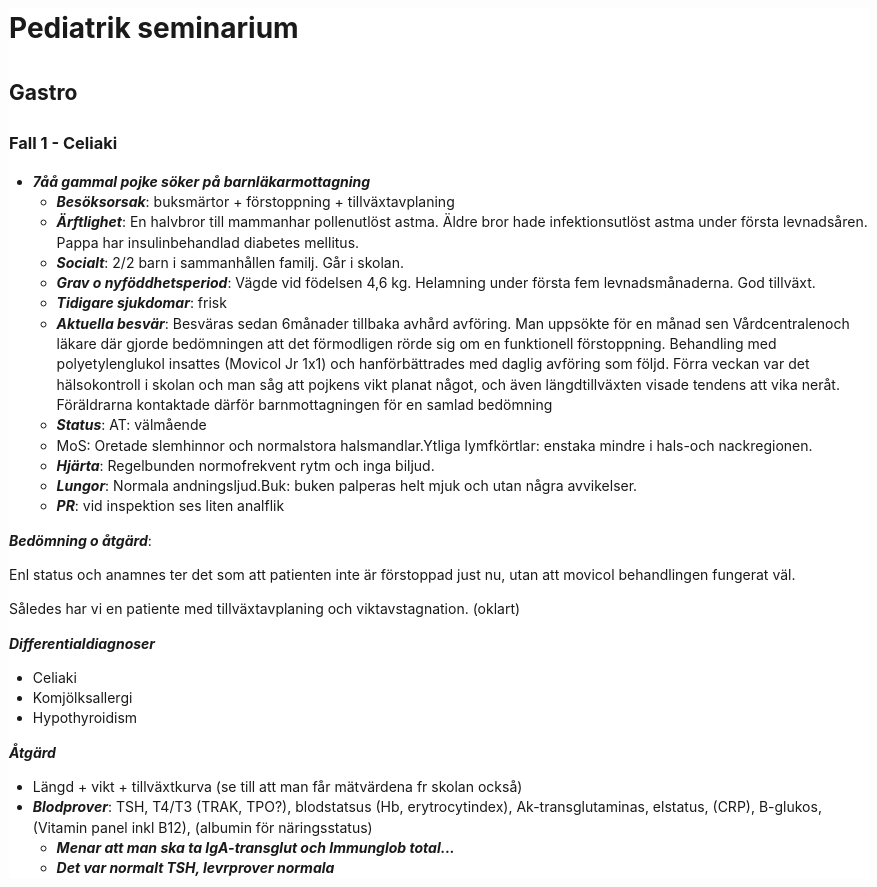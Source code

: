 

# Pediatrik seminarium

## Gastro

### Fall 1 - Celiaki

* ***7åå gammal pojke söker på barnläkarmottagning***
  * ***Besöksorsak***: buksmärtor + förstoppning + tillväxtavplaning
  * ***Ärftlighet***: En halvbror till mammanhar pollenutlöst astma. Äldre bror hade infektionsutlöst astma under första levnadsåren. Pappa har insulinbehandlad diabetes mellitus.
  * ***Socialt***: 2/2 barn i sammanhållen familj. Går i skolan.
  * ***Grav o nyföddhetsperiod***: Vägde vid födelsen 4,6 kg. Helamning under första fem levnadsmånaderna. God tillväxt.
  * ***Tidigare sjukdomar***: frisk
  * ***Aktuella besvär***: Besväras sedan 6månader tillbaka avhård avföring. Man uppsökte för en månad sen Vårdcentralenoch läkare där gjorde bedömningen att det förmodligen rörde sig om en funktionell förstoppning. Behandling med polyetylenglukol insattes (Movicol Jr 1x1) och hanförbättrades med daglig avföring som följd. Förra veckan var det hälsokontroll i skolan och man såg att pojkens vikt planat något, och även längdtillväxten visade tendens att vika neråt. Föräldrarna kontaktade därför barnmottagningen för en samlad bedömning
  * ***Status***: AT: välmående
  * MoS: Oretade slemhinnor och normalstora halsmandlar.Ytliga lymfkörtlar: enstaka mindre i hals-och nackregionen.
  * ***Hjärta***: Regelbunden normofrekvent rytm och inga biljud.
  * ***Lungor***: Normala andningsljud.Buk: buken palperas helt mjuk och utan några avvikelser.
  * ***PR***: vid inspektion ses liten analflik



***Bedömning o åtgärd***: 

Enl status och anamnes ter det som att patienten inte är förstoppad just nu, utan att movicol behandlingen fungerat väl. 

Således har vi en patiente med tillväxtavplaning och viktavstagnation. (oklart)



***Differentialdiagnoser***

* Celiaki
* Komjölksallergi
* Hypothyroidism



***Åtgärd***

* Längd + vikt + tillväxtkurva (se till att man får mätvärdena fr skolan också)
* ***Blodprover***: TSH, T4/T3 (TRAK, TPO?), blodstatsus (Hb, erytrocytindex), Ak-transglutaminas, elstatus, (CRP), B-glukos, (Vitamin panel inkl B12), (albumin för näringsstatus)
  * ***Menar att man ska ta IgA-transglut och Immunglob total...***
  * ***Det var normalt TSH, levrprover normala***
